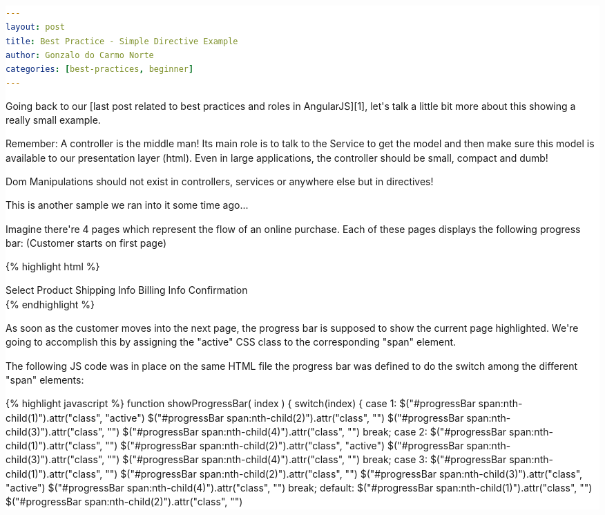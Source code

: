 ```yaml
---
layout: post
title: Best Practice - Simple Directive Example
author: Gonzalo do Carmo Norte
categories: [best-practices, beginner]
---
```


Going back to our [last post related to best practices and roles in AngularJS][1], let\'s talk a little bit more about this showing a really small example.

Remember:
A controller is the middle man!
Its main role is to talk to the Service to get the model and then make sure this model is available to our presentation layer (html).
Even in large applications, the controller should be small, compact and dumb!

Dom Manipulations should not exist in controllers, services or anywhere else but in directives!

This is another sample we ran into it some time ago...

Imagine there\'re 4 pages which represent the flow of an online purchase. Each of these pages displays the following progress bar: (Customer starts on first page)

{% highlight html %}
<div id="progressBar">
  <span class="active">Select Product</span>
  <span class="">Shipping Info</span>
  <span class="">Billing Info</span>
  <span class="">Confirmation</span>
</div>
{% endhighlight %}

As soon as the customer moves into the next page, the progress bar is supposed to show the current page highlighted. We\'re going to accomplish this by assigning the "active" CSS class to the corresponding "span" element.

The following JS code was in place on the same HTML file the progress bar was defined to do the switch among the different "span" elements:

{% highlight javascript %}
function showProgressBar( index )
{
  switch(index)
  {
    case 1:
      $("#progressBar span:nth-child(1)").attr("class", "active")
      $("#progressBar span:nth-child(2)").attr("class", "")
      $("#progressBar span:nth-child(3)").attr("class", "")
      $("#progressBar span:nth-child(4)").attr("class", "")
      break;
    case 2:
      $("#progressBar span:nth-child(1)").attr("class", "")
      $("#progressBar span:nth-child(2)").attr("class", "active")
      $("#progressBar span:nth-child(3)").attr("class", "")
      $("#progressBar span:nth-child(4)").attr("class", "")
      break;
    case 3:
      $("#progressBar span:nth-child(1)").attr("class", "")
      $("#progressBar span:nth-child(2)").attr("class", "")
      $("#progressBar span:nth-child(3)").attr("class", "active")
      $("#progressBar span:nth-child(4)").attr("class", "")
      break;
    default:
      $("#progressBar span:nth-child(1)").attr("class", "")
      $("#progressBar span:nth-child(2)").attr("class", "")
